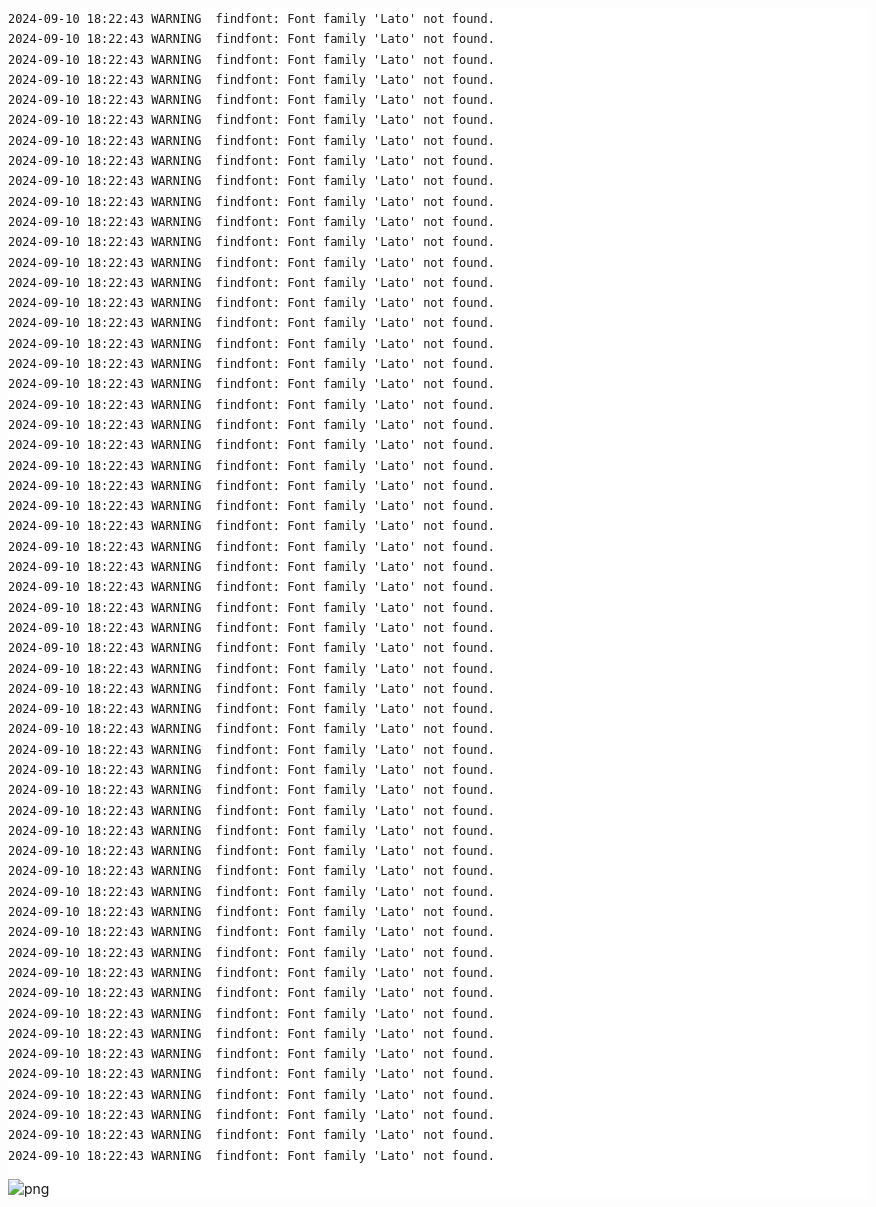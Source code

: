     2024-09-10 18:22:43 WARNING  findfont: Font family 'Lato' not found.
    2024-09-10 18:22:43 WARNING  findfont: Font family 'Lato' not found.
    2024-09-10 18:22:43 WARNING  findfont: Font family 'Lato' not found.
    2024-09-10 18:22:43 WARNING  findfont: Font family 'Lato' not found.
    2024-09-10 18:22:43 WARNING  findfont: Font family 'Lato' not found.
    2024-09-10 18:22:43 WARNING  findfont: Font family 'Lato' not found.
    2024-09-10 18:22:43 WARNING  findfont: Font family 'Lato' not found.
    2024-09-10 18:22:43 WARNING  findfont: Font family 'Lato' not found.
    2024-09-10 18:22:43 WARNING  findfont: Font family 'Lato' not found.
    2024-09-10 18:22:43 WARNING  findfont: Font family 'Lato' not found.
    2024-09-10 18:22:43 WARNING  findfont: Font family 'Lato' not found.
    2024-09-10 18:22:43 WARNING  findfont: Font family 'Lato' not found.
    2024-09-10 18:22:43 WARNING  findfont: Font family 'Lato' not found.
    2024-09-10 18:22:43 WARNING  findfont: Font family 'Lato' not found.
    2024-09-10 18:22:43 WARNING  findfont: Font family 'Lato' not found.
    2024-09-10 18:22:43 WARNING  findfont: Font family 'Lato' not found.
    2024-09-10 18:22:43 WARNING  findfont: Font family 'Lato' not found.
    2024-09-10 18:22:43 WARNING  findfont: Font family 'Lato' not found.
    2024-09-10 18:22:43 WARNING  findfont: Font family 'Lato' not found.
    2024-09-10 18:22:43 WARNING  findfont: Font family 'Lato' not found.
    2024-09-10 18:22:43 WARNING  findfont: Font family 'Lato' not found.
    2024-09-10 18:22:43 WARNING  findfont: Font family 'Lato' not found.
    2024-09-10 18:22:43 WARNING  findfont: Font family 'Lato' not found.
    2024-09-10 18:22:43 WARNING  findfont: Font family 'Lato' not found.
    2024-09-10 18:22:43 WARNING  findfont: Font family 'Lato' not found.
    2024-09-10 18:22:43 WARNING  findfont: Font family 'Lato' not found.
    2024-09-10 18:22:43 WARNING  findfont: Font family 'Lato' not found.
    2024-09-10 18:22:43 WARNING  findfont: Font family 'Lato' not found.
    2024-09-10 18:22:43 WARNING  findfont: Font family 'Lato' not found.
    2024-09-10 18:22:43 WARNING  findfont: Font family 'Lato' not found.
    2024-09-10 18:22:43 WARNING  findfont: Font family 'Lato' not found.
    2024-09-10 18:22:43 WARNING  findfont: Font family 'Lato' not found.
    2024-09-10 18:22:43 WARNING  findfont: Font family 'Lato' not found.
    2024-09-10 18:22:43 WARNING  findfont: Font family 'Lato' not found.
    2024-09-10 18:22:43 WARNING  findfont: Font family 'Lato' not found.
    2024-09-10 18:22:43 WARNING  findfont: Font family 'Lato' not found.
    2024-09-10 18:22:43 WARNING  findfont: Font family 'Lato' not found.
    2024-09-10 18:22:43 WARNING  findfont: Font family 'Lato' not found.
    2024-09-10 18:22:43 WARNING  findfont: Font family 'Lato' not found.
    2024-09-10 18:22:43 WARNING  findfont: Font family 'Lato' not found.
    2024-09-10 18:22:43 WARNING  findfont: Font family 'Lato' not found.
    2024-09-10 18:22:43 WARNING  findfont: Font family 'Lato' not found.
    2024-09-10 18:22:43 WARNING  findfont: Font family 'Lato' not found.
    2024-09-10 18:22:43 WARNING  findfont: Font family 'Lato' not found.
    2024-09-10 18:22:43 WARNING  findfont: Font family 'Lato' not found.
    2024-09-10 18:22:43 WARNING  findfont: Font family 'Lato' not found.
    2024-09-10 18:22:43 WARNING  findfont: Font family 'Lato' not found.
    2024-09-10 18:22:43 WARNING  findfont: Font family 'Lato' not found.
    2024-09-10 18:22:43 WARNING  findfont: Font family 'Lato' not found.
    2024-09-10 18:22:43 WARNING  findfont: Font family 'Lato' not found.
    2024-09-10 18:22:43 WARNING  findfont: Font family 'Lato' not found.
    2024-09-10 18:22:43 WARNING  findfont: Font family 'Lato' not found.
    2024-09-10 18:22:43 WARNING  findfont: Font family 'Lato' not found.
    2024-09-10 18:22:43 WARNING  findfont: Font family 'Lato' not found.
    2024-09-10 18:22:43 WARNING  findfont: Font family 'Lato' not found.
    2024-09-10 18:22:43 WARNING  findfont: Font family 'Lato' not found.
    2024-09-10 18:22:43 WARNING  findfont: Font family 'Lato' not found.



    
![png](output_47_1.png)
    

